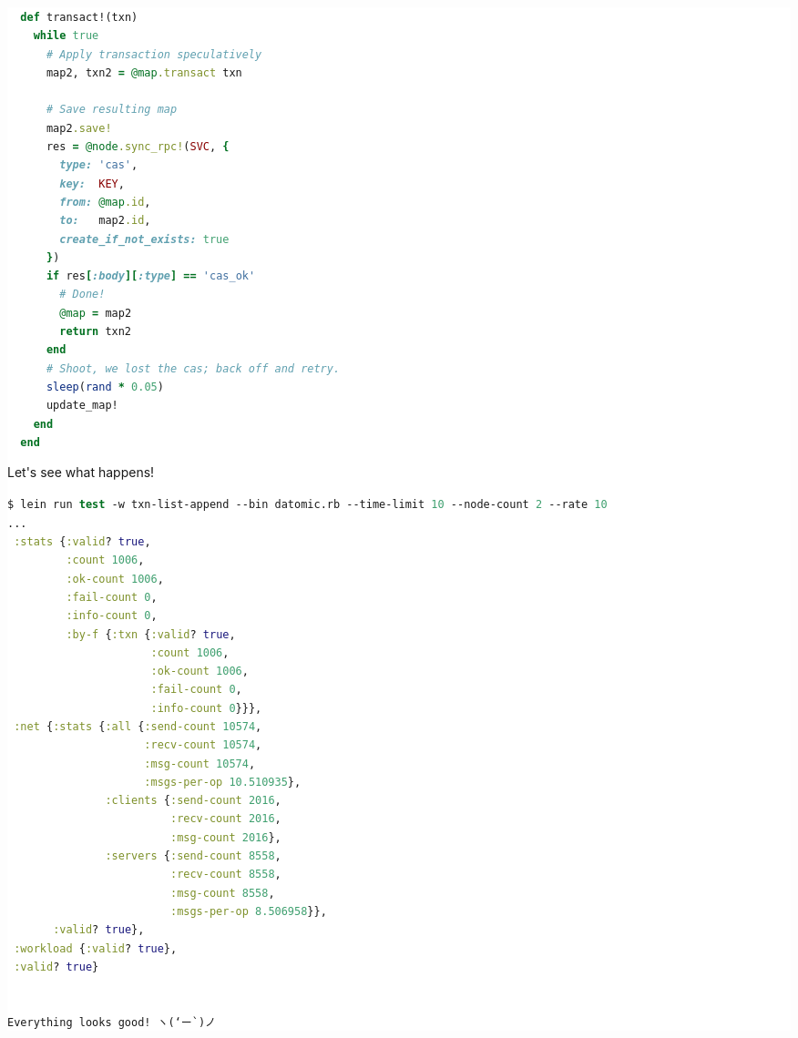 ```rb
  def transact!(txn)
    while true
      # Apply transaction speculatively
      map2, txn2 = @map.transact txn

      # Save resulting map
      map2.save!
      res = @node.sync_rpc!(SVC, {
        type: 'cas',
        key:  KEY,
        from: @map.id,
        to:   map2.id,
        create_if_not_exists: true
      })
      if res[:body][:type] == 'cas_ok'
        # Done!
        @map = map2
        return txn2
      end
      # Shoot, we lost the cas; back off and retry.
      sleep(rand * 0.05)
      update_map!
    end
  end
```

Let's see what happens!

```clj
$ lein run test -w txn-list-append --bin datomic.rb --time-limit 10 --node-count 2 --rate 10
...
 :stats {:valid? true,
         :count 1006,
         :ok-count 1006,
         :fail-count 0,
         :info-count 0,
         :by-f {:txn {:valid? true,
                      :count 1006,
                      :ok-count 1006,
                      :fail-count 0,
                      :info-count 0}}},
 :net {:stats {:all {:send-count 10574,
                     :recv-count 10574,
                     :msg-count 10574,
                     :msgs-per-op 10.510935},
               :clients {:send-count 2016,
                         :recv-count 2016,
                         :msg-count 2016},
               :servers {:send-count 8558,
                         :recv-count 8558,
                         :msg-count 8558,
                         :msgs-per-op 8.506958}},
       :valid? true},
 :workload {:valid? true},
 :valid? true}


Everything looks good! ヽ(‘ー`)ノ
```
